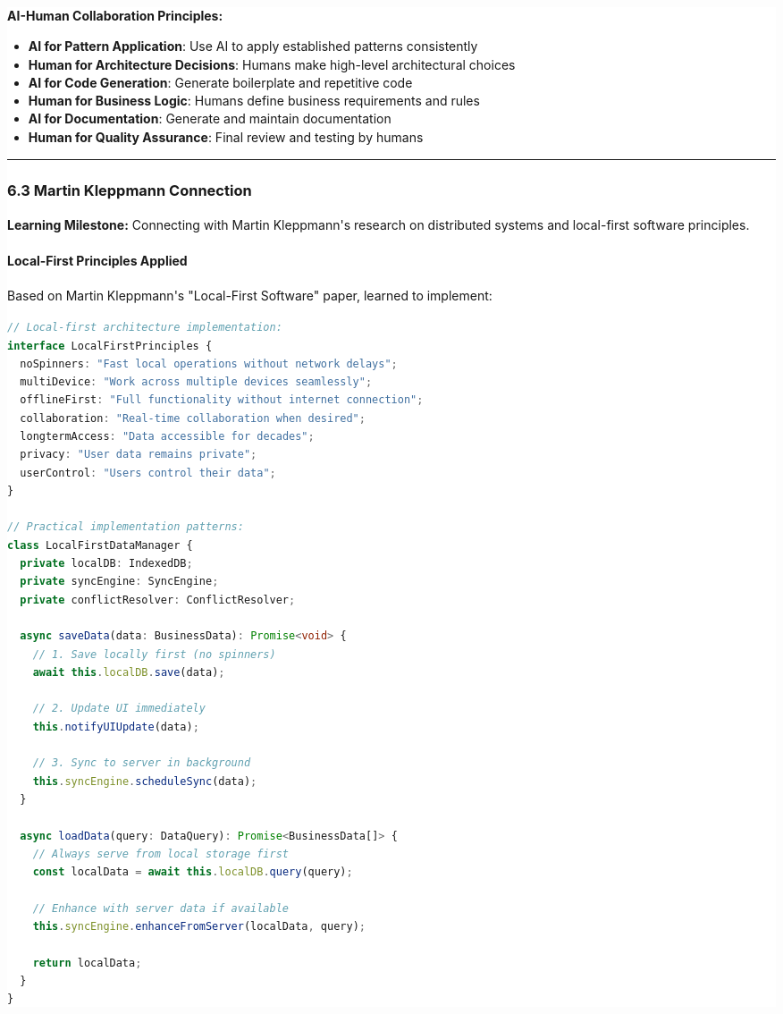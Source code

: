 ```typescript
```

**AI-Human Collaboration Principles:**
- **AI for Pattern Application**: Use AI to apply established patterns consistently
- **Human for Architecture Decisions**: Humans make high-level architectural choices
- **AI for Code Generation**: Generate boilerplate and repetitive code
- **Human for Business Logic**: Humans define business requirements and rules
- **AI for Documentation**: Generate and maintain documentation
- **Human for Quality Assurance**: Final review and testing by humans

---

### 6.3 Martin Kleppmann Connection

**Learning Milestone:** Connecting with Martin Kleppmann's research on distributed systems and local-first software principles.

#### **Local-First Principles Applied**
Based on Martin Kleppmann's "Local-First Software" paper, learned to implement:

```typescript
// Local-first architecture implementation:
interface LocalFirstPrinciples {
  noSpinners: "Fast local operations without network delays";
  multiDevice: "Work across multiple devices seamlessly";
  offlineFirst: "Full functionality without internet connection";
  collaboration: "Real-time collaboration when desired";
  longtermAccess: "Data accessible for decades";
  privacy: "User data remains private";
  userControl: "Users control their data";
}

// Practical implementation patterns:
class LocalFirstDataManager {
  private localDB: IndexedDB;
  private syncEngine: SyncEngine;
  private conflictResolver: ConflictResolver;

  async saveData(data: BusinessData): Promise<void> {
    // 1. Save locally first (no spinners)
    await this.localDB.save(data);
    
    // 2. Update UI immediately
    this.notifyUIUpdate(data);
    
    // 3. Sync to server in background
    this.syncEngine.scheduleSync(data);
  }

  async loadData(query: DataQuery): Promise<BusinessData[]> {
    // Always serve from local storage first
    const localData = await this.localDB.query(query);
    
    // Enhance with server data if available
    this.syncEngine.enhanceFromServer(localData, query);
    
    return localData;
  }
}
```
